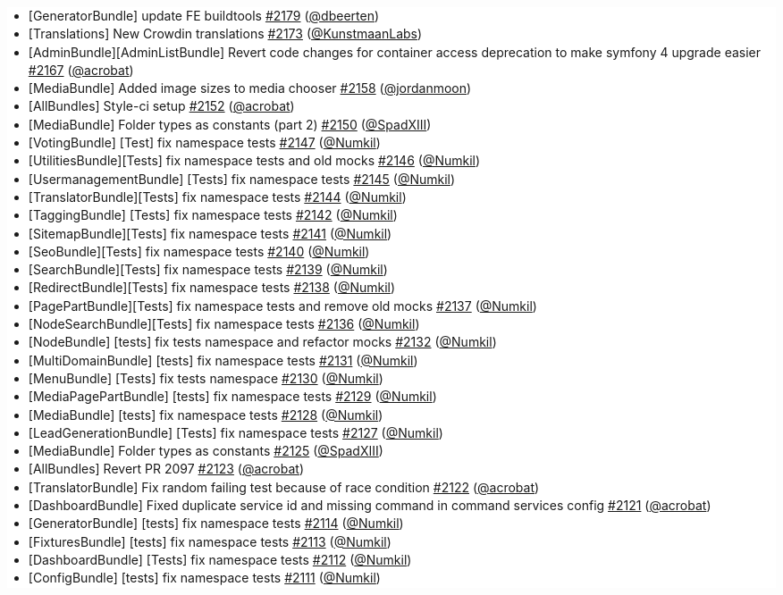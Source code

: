 * [GeneratorBundle] update FE buildtools [#2179](https://github.com/Kunstmaan/KunstmaanBundlesCMS/pull/2179) ([@dbeerten](https://github.com/dbeerten))
* [Translations] New Crowdin translations [#2173](https://github.com/Kunstmaan/KunstmaanBundlesCMS/pull/2173) ([@KunstmaanLabs](https://github.com/KunstmaanLabs))
* [AdminBundle][AdminListBundle] Revert code changes for container access deprecation to make symfony 4 upgrade easier [#2167](https://github.com/Kunstmaan/KunstmaanBundlesCMS/pull/2167) ([@acrobat](https://github.com/acrobat))
* [MediaBundle] Added image sizes to media chooser [#2158](https://github.com/Kunstmaan/KunstmaanBundlesCMS/pull/2158) ([@jordanmoon](https://github.com/jordanmoon))
* [AllBundles] Style-ci setup [#2152](https://github.com/Kunstmaan/KunstmaanBundlesCMS/pull/2152) ([@acrobat](https://github.com/acrobat))
* [MediaBundle] Folder types as constants (part 2) [#2150](https://github.com/Kunstmaan/KunstmaanBundlesCMS/pull/2150) ([@SpadXIII](https://github.com/SpadXIII))
* [VotingBundle] [Test] fix namespace tests [#2147](https://github.com/Kunstmaan/KunstmaanBundlesCMS/pull/2147) ([@Numkil](https://github.com/Numkil))
* [UtilitiesBundle][Tests] fix namespace tests and old mocks [#2146](https://github.com/Kunstmaan/KunstmaanBundlesCMS/pull/2146) ([@Numkil](https://github.com/Numkil))
* [UsermanagementBundle] [Tests] fix namespace tests [#2145](https://github.com/Kunstmaan/KunstmaanBundlesCMS/pull/2145) ([@Numkil](https://github.com/Numkil))
* [TranslatorBundle][Tests] fix namespace tests [#2144](https://github.com/Kunstmaan/KunstmaanBundlesCMS/pull/2144) ([@Numkil](https://github.com/Numkil))
* [TaggingBundle] [Tests] fix namespace tests [#2142](https://github.com/Kunstmaan/KunstmaanBundlesCMS/pull/2142) ([@Numkil](https://github.com/Numkil))
* [SitemapBundle][Tests] fix namespace tests [#2141](https://github.com/Kunstmaan/KunstmaanBundlesCMS/pull/2141) ([@Numkil](https://github.com/Numkil))
* [SeoBundle][Tests] fix namespace tests [#2140](https://github.com/Kunstmaan/KunstmaanBundlesCMS/pull/2140) ([@Numkil](https://github.com/Numkil))
* [SearchBundle][Tests] fix namespace tests [#2139](https://github.com/Kunstmaan/KunstmaanBundlesCMS/pull/2139) ([@Numkil](https://github.com/Numkil))
* [RedirectBundle][Tests] fix namespace tests [#2138](https://github.com/Kunstmaan/KunstmaanBundlesCMS/pull/2138) ([@Numkil](https://github.com/Numkil))
* [PagePartBundle][Tests] fix namespace tests and remove old mocks [#2137](https://github.com/Kunstmaan/KunstmaanBundlesCMS/pull/2137) ([@Numkil](https://github.com/Numkil))
* [NodeSearchBundle][Tests] fix namespace tests [#2136](https://github.com/Kunstmaan/KunstmaanBundlesCMS/pull/2136) ([@Numkil](https://github.com/Numkil))
* [NodeBundle] [tests] fix tests namespace and refactor mocks [#2132](https://github.com/Kunstmaan/KunstmaanBundlesCMS/pull/2132) ([@Numkil](https://github.com/Numkil))
* [MultiDomainBundle] [tests] fix namespace tests [#2131](https://github.com/Kunstmaan/KunstmaanBundlesCMS/pull/2131) ([@Numkil](https://github.com/Numkil))
* [MenuBundle] [Tests] fix tests namespace [#2130](https://github.com/Kunstmaan/KunstmaanBundlesCMS/pull/2130) ([@Numkil](https://github.com/Numkil))
* [MediaPagePartBundle] [tests] fix namespace tests [#2129](https://github.com/Kunstmaan/KunstmaanBundlesCMS/pull/2129) ([@Numkil](https://github.com/Numkil))
* [MediaBundle] [tests] fix namespace tests [#2128](https://github.com/Kunstmaan/KunstmaanBundlesCMS/pull/2128) ([@Numkil](https://github.com/Numkil))
* [LeadGenerationBundle] [Tests] fix namespace tests [#2127](https://github.com/Kunstmaan/KunstmaanBundlesCMS/pull/2127) ([@Numkil](https://github.com/Numkil))
* [MediaBundle] Folder types as constants [#2125](https://github.com/Kunstmaan/KunstmaanBundlesCMS/pull/2125) ([@SpadXIII](https://github.com/SpadXIII))
* [AllBundles] Revert PR 2097 [#2123](https://github.com/Kunstmaan/KunstmaanBundlesCMS/pull/2123) ([@acrobat](https://github.com/acrobat))
* [TranslatorBundle] Fix random failing test because of race condition [#2122](https://github.com/Kunstmaan/KunstmaanBundlesCMS/pull/2122) ([@acrobat](https://github.com/acrobat))
* [DashboardBundle] Fixed duplicate service id and missing command in command services config [#2121](https://github.com/Kunstmaan/KunstmaanBundlesCMS/pull/2121) ([@acrobat](https://github.com/acrobat))
* [GeneratorBundle] [tests] fix namespace tests [#2114](https://github.com/Kunstmaan/KunstmaanBundlesCMS/pull/2114) ([@Numkil](https://github.com/Numkil))
* [FixturesBundle] [tests] fix namespace tests [#2113](https://github.com/Kunstmaan/KunstmaanBundlesCMS/pull/2113) ([@Numkil](https://github.com/Numkil))
* [DashboardBundle] [Tests] fix namespace tests [#2112](https://github.com/Kunstmaan/KunstmaanBundlesCMS/pull/2112) ([@Numkil](https://github.com/Numkil))
* [ConfigBundle] [tests] fix namespace tests [#2111](https://github.com/Kunstmaan/KunstmaanBundlesCMS/pull/2111) ([@Numkil](https://github.com/Numkil))